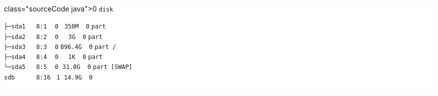 class="sourceCode java"><span class="dv">0</span></code> <code
class="sourceCode java">disk</code>
</div>
<div class="line number4 index3 alt1" data-bidi-marker="true">
<code class="sourceCode java">├─sda1   </code><code
class="sourceCode java"><span class="dv">8</span></code><code
class="sourceCode java"><span class="op">:</span></code><code
class="sourceCode java"><span class="dv">1</span></code>    <code
class="sourceCode java"><span class="dv">0</span></code>   <code
class="sourceCode java"><span class="er">350</span>M  </code><code
class="sourceCode java"><span class="dv">0</span></code> <code
class="sourceCode java">part</code>
</div>
<div class="line number5 index4 alt2" data-bidi-marker="true">
<code class="sourceCode java">├─sda2   </code><code
class="sourceCode java"><span class="dv">8</span></code><code
class="sourceCode java"><span class="op">:</span></code><code
class="sourceCode java"><span class="dv">2</span></code>    <code
class="sourceCode java"><span class="dv">0</span></code>     <code
class="sourceCode java"><span class="dv">3</span>G  </code><code
class="sourceCode java"><span class="dv">0</span></code> <code
class="sourceCode java">part</code>
</div>
<div class="line number6 index5 alt1" data-bidi-marker="true">
<code class="sourceCode java">├─sda3   </code><code
class="sourceCode java"><span class="dv">8</span></code><code
class="sourceCode java"><span class="op">:</span></code><code
class="sourceCode java"><span class="dv">3</span></code>    <code
class="sourceCode java"><span class="dv">0</span></code> <code
class="sourceCode java"><span class="dv">896</span></code><code
class="sourceCode java"><span class="fl">.4</span>G  </code><code
class="sourceCode java"><span class="dv">0</span></code> <code
class="sourceCode java">part <span class="op">/</span></code>
</div>
<div class="line number7 index6 alt2" data-bidi-marker="true">
<code class="sourceCode java">├─sda4   </code><code
class="sourceCode java"><span class="dv">8</span></code><code
class="sourceCode java"><span class="op">:</span></code><code
class="sourceCode java"><span class="dv">4</span></code>    <code
class="sourceCode java"><span class="dv">0</span></code>     <code
class="sourceCode java"><span class="dv">1</span>K  </code><code
class="sourceCode java"><span class="dv">0</span></code> <code
class="sourceCode java">part</code>
</div>
<div class="line number8 index7 alt1" data-bidi-marker="true">
<code class="sourceCode java">└─sda5   </code><code
class="sourceCode java"><span class="dv">8</span></code><code
class="sourceCode java"><span class="op">:</span></code><code
class="sourceCode java"><span class="dv">5</span></code>    <code
class="sourceCode java"><span class="dv">0</span></code>  <code
class="sourceCode java"><span class="dv">31</span></code><code
class="sourceCode java"><span class="fl">.8</span>G  </code><code
class="sourceCode java"><span class="dv">0</span></code> <code
class="sourceCode java">part <span class="op">[</span>SWAP<span class="op">]</span></code>
</div>
<div class="line number9 index8 alt2" data-bidi-marker="true">
<code class="sourceCode java">sdb      </code><code
class="sourceCode java"><span class="dv">8</span></code><code
class="sourceCode java"><span class="op">:</span></code><code
class="sourceCode java"><span class="dv">16</span></code>   <code
class="sourceCode java"><span class="dv">1</span></code>  <code
class="sourceCode java"><span class="dv">14</span></code><code
class="sourceCode java"><span class="fl">.9</span>G  </code><code
class="sourceCode java"><span class="dv">0</span></code> <code